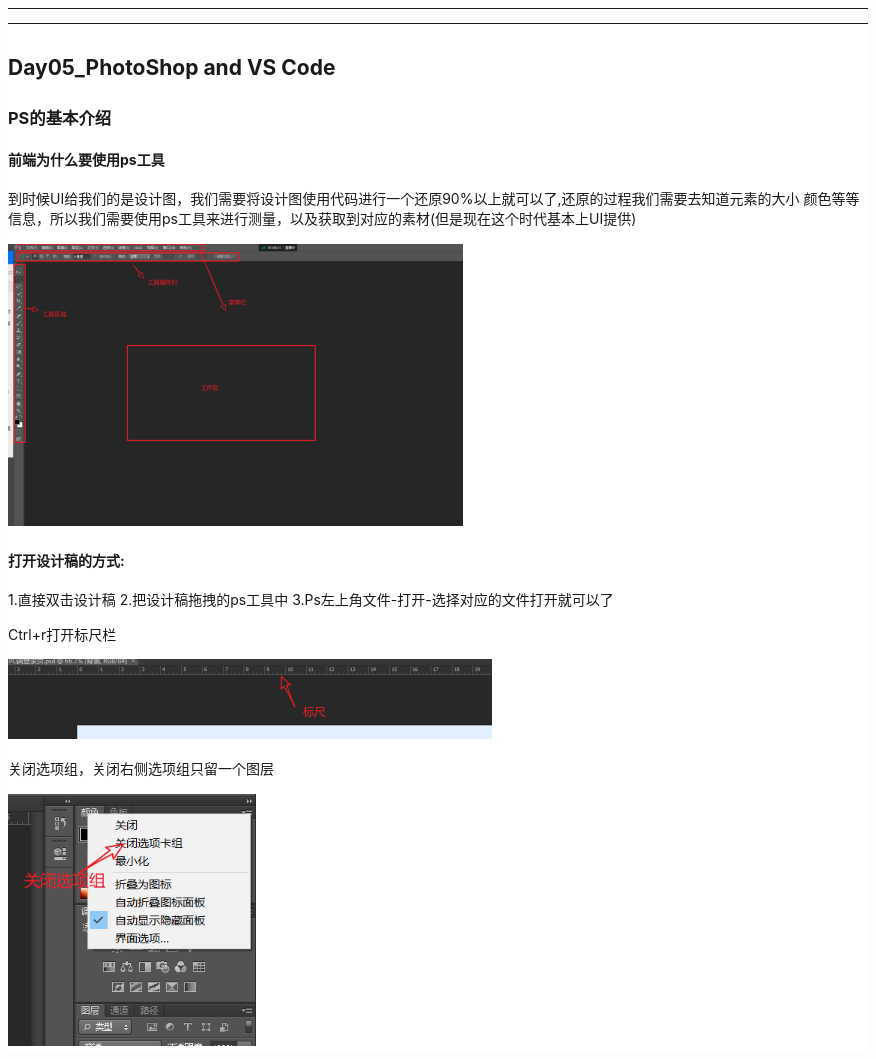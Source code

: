

------

------



## Day05_PhotoShop and VS Code

### PS的基本介绍

#### 前端为什么要使用ps工具

到时候UI给我们的是设计图，我们需要将设计图使用代码进行一个还原90%以上就可以了,还原的过程我们需要去知道元素的大小 颜色等等信息，所以我们需要使用ps工具来进行测量，以及获取到对应的素材(但是现在这个时代基本上UI提供)

![image-20230703195058238](img/image-20230703195058238.png)



#### 打开设计稿的方式:

1.直接双击设计稿
2.把设计稿拖拽的ps工具中
3.Ps左上角文件-打开-选择对应的文件打开就可以了

Ctrl+r打开标尺栏

![image-20230703195117089](img/image-20230703195117089.png)

关闭选项组，关闭右侧选项组只留一个图层

![image-20230703195123666](img/image-20230703195123666.png)
